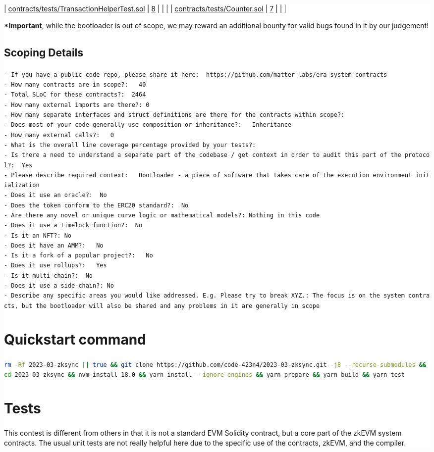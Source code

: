 | [contracts/tests/TransactionHelperTest.sol](https://github.com/code-423n4/2023-03-zksync/blob/main/contracts/tests/TransactionHelperTest.sol) | [8](#nowhere "(nSLOC:8, SLOC:8, Lines:13)") | | |
| [contracts/tests/Counter.sol](https://github.com/code-423n4/2023-03-zksync/blob/main/contracts/tests/Counter.sol) | [7](#nowhere "(nSLOC:7, SLOC:7, Lines:11)") | | |

**\*Important**, while the bootloader is out of scope, we may reward an additional bounty for valid bugs found in it by our judgement!

## Scoping Details 
```
- If you have a public code repo, please share it here:  https://github.com/matter-labs/era-system-contracts
- How many contracts are in scope?:   40
- Total SLoC for these contracts?:  2464
- How many external imports are there?: 0 
- How many separate interfaces and struct definitions are there for the contracts within scope?:  
- Does most of your code generally use composition or inheritance?:   Inheritance
- How many external calls?:   0
- What is the overall line coverage percentage provided by your tests?:  
- Is there a need to understand a separate part of the codebase / get context in order to audit this part of the protocol?:  Yes 
- Please describe required context:   Bootloader - a piece of software that takes care of the execution environment initialization
- Does it use an oracle?:  No
- Does the token conform to the ERC20 standard?:  No
- Are there any novel or unique curve logic or mathematical models?: Nothing in this code
- Does it use a timelock function?:  No
- Is it an NFT?: No
- Does it have an AMM?:   No
- Is it a fork of a popular project?:   No
- Does it use rollups?:   Yes
- Is it multi-chain?:  No
- Does it use a side-chain?: No
- Describe any specific areas you would like addressed. E.g. Please try to break XYZ.: The focus is on the system contracts, but the bootloader will also be shared and any problems in it are generally in scope
```

# Quickstart command

```bash
rm -Rf 2023-03-zksync || true && git clone https://github.com/code-423n4/2023-03-zksync.git -j8 --recurse-submodules && cd 2023-03-zksync && nvm install 18.0 && yarn install --ignore-engines && yarn prepare && yarn build && yarn test
```

# Tests

This contest is different from others in that it is not a standard EVM Solidity contract, but a core part of the zkEVM system contracts. The usual unit tests are not really helpful here due to the specific use of the contracts, zkEVM, and the compiler.

